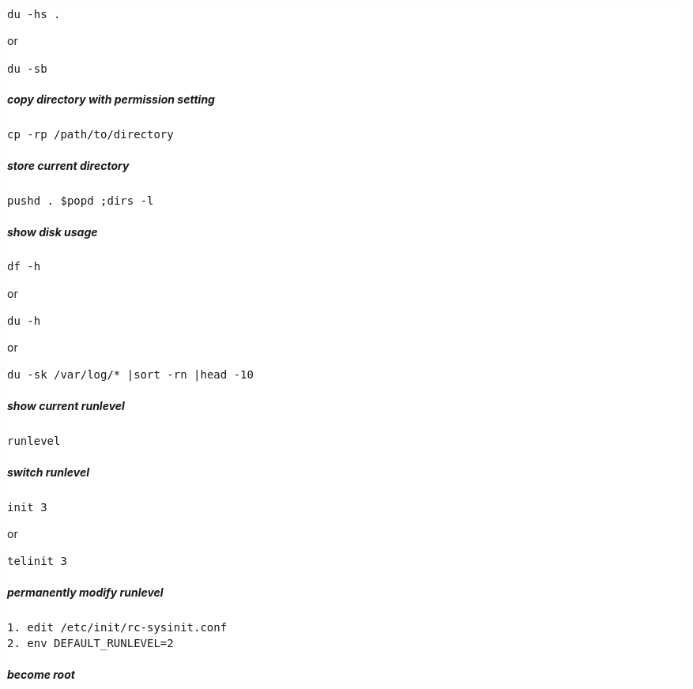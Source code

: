 <div class="highlight highlight-source-shell"><pre>du -hs <span class="pl-c1">.</span></pre></div>

<p>or</p>

<div class="highlight highlight-source-shell"><pre>du -sb</pre></div>

<h5>
<a id="copy-directory-with-permission-setting" class="anchor" href="#copy-directory-with-permission-setting" aria-hidden="true"><span aria-hidden="true" class="octicon octicon-link"></span></a>copy directory with permission setting</h5>

<div class="highlight highlight-source-shell"><pre>cp -rp /path/to/directory</pre></div>

<h5>
<a id="store-current-directory" class="anchor" href="#store-current-directory" aria-hidden="true"><span aria-hidden="true" class="octicon octicon-link"></span></a>store current directory</h5>

<div class="highlight highlight-source-shell"><pre><span class="pl-c1">pushd</span> <span class="pl-c1">.</span> <span class="pl-smi">$popd</span> <span class="pl-k">;</span><span class="pl-c1">dirs</span> -l </pre></div>

<h5>
<a id="show-disk-usage" class="anchor" href="#show-disk-usage" aria-hidden="true"><span aria-hidden="true" class="octicon octicon-link"></span></a>show disk usage</h5>

<div class="highlight highlight-source-shell"><pre>df -h </pre></div>

<p>or</p>

<div class="highlight highlight-source-shell"><pre>du -h </pre></div>

<p>or</p>

<div class="highlight highlight-source-shell"><pre>du -sk /var/log/<span class="pl-k">*</span> <span class="pl-k">|</span>sort -rn <span class="pl-k">|</span>head -10</pre></div>

<h5>
<a id="show-current-runlevel" class="anchor" href="#show-current-runlevel" aria-hidden="true"><span aria-hidden="true" class="octicon octicon-link"></span></a>show current runlevel</h5>

<div class="highlight highlight-source-shell"><pre>runlevel</pre></div>

<h5>
<a id="switch-runlevel" class="anchor" href="#switch-runlevel" aria-hidden="true"><span aria-hidden="true" class="octicon octicon-link"></span></a>switch runlevel</h5>

<div class="highlight highlight-source-shell"><pre>init 3 </pre></div>

<p>or</p>

<div class="highlight highlight-source-shell"><pre>telinit 3 </pre></div>

<h5>
<a id="permanently-modify-runlevel" class="anchor" href="#permanently-modify-runlevel" aria-hidden="true"><span aria-hidden="true" class="octicon octicon-link"></span></a>permanently modify runlevel</h5>

<div class="highlight highlight-source-shell"><pre>1. edit /etc/init/rc-sysinit.conf 
2. env DEFAULT_RUNLEVEL=2 </pre></div>

<h5>
<a id="become-root" class="anchor" href="#become-root" aria-hidden="true"><span aria-hidden="true" class="octicon octicon-link"></span></a>become root</h5>
